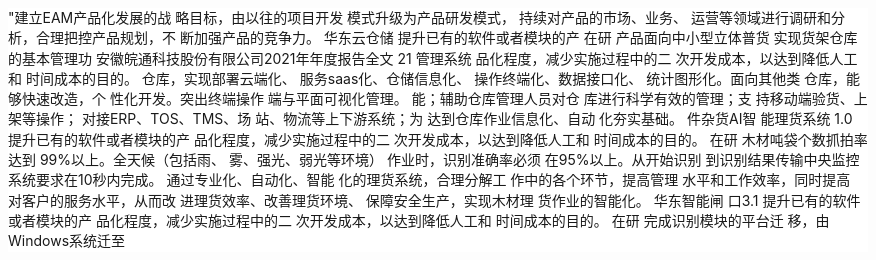 "建立EAM产品化发展的战
略目标，由以往的项目开发
模式升级为产品研发模式，
持续对产品的市场、业务、
运营等领域进行调研和分
析，合理把控产品规划，不
断加强产品的竞争力。
华东云仓储
提升已有的软件或者模块的产
在研
产品面向中小型立体普货
实现货架仓库的基本管理功
安徽皖通科技股份有限公司2021年年度报告全文
21
管理系统
品化程度，减少实施过程中的二
次开发成本，以达到降低人工和
时间成本的目的。
仓库，实现部署云端化、
服务saas化、仓储信息化、
操作终端化、数据接口化、
统计图形化。面向其他类
仓库，能够快速改造，个
性化开发。突出终端操作
端与平面可视化管理。
能；辅助仓库管理人员对仓
库进行科学有效的管理；支
持移动端验货、上架等操作；
对接ERP、TOS、TMS、场
站、物流等上下游系统；为
达到仓库作业信息化、自动
化夯实基础。
件杂货AI智
能理货系统
1.0
提升已有的软件或者模块的产
品化程度，减少实施过程中的二
次开发成本，以达到降低人工和
时间成本的目的。
在研
木材吨袋个数抓拍率达到
99%以上。全天候（包括雨、
雾、强光、弱光等环境）
作业时，识别准确率必须
在95%以上。从开始识别
到识别结果传输中央监控
系统要求在10秒内完成。
通过专业化、自动化、智能
化的理货系统，合理分解工
作中的各个环节，提高管理
水平和工作效率，同时提高
对客户的服务水平，从而改
进理货效率、改善理货环境、
保障安全生产，实现木材理
货作业的智能化。
华东智能闸
口3.1
提升已有的软件或者模块的产
品化程度，减少实施过程中的二
次开发成本，以达到降低人工和
时间成本的目的。
在研
完成识别模块的平台迁
移，由Windows系统迁至